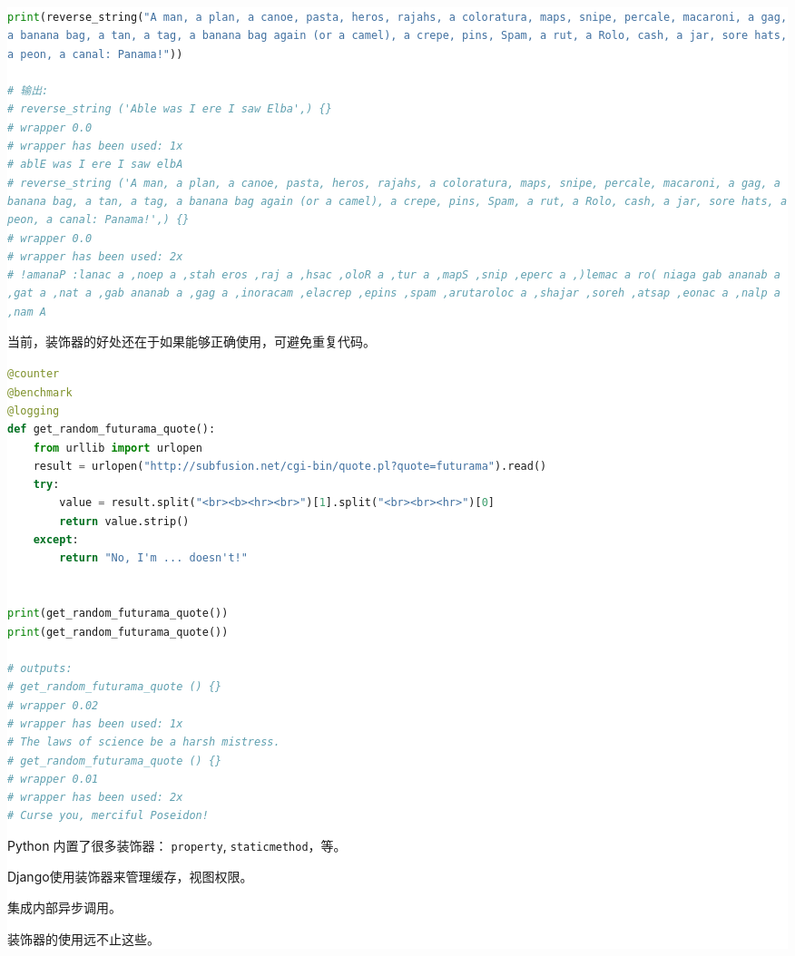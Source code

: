 ```python
print(reverse_string("A man, a plan, a canoe, pasta, heros, rajahs, a coloratura, maps, snipe, percale, macaroni, a gag, a banana bag, a tan, a tag, a banana bag again (or a camel), a crepe, pins, Spam, a rut, a Rolo, cash, a jar, sore hats, a peon, a canal: Panama!"))

# 输出:
# reverse_string ('Able was I ere I saw Elba',) {}
# wrapper 0.0
# wrapper has been used: 1x
# ablE was I ere I saw elbA
# reverse_string ('A man, a plan, a canoe, pasta, heros, rajahs, a coloratura, maps, snipe, percale, macaroni, a gag, a banana bag, a tan, a tag, a banana bag again (or a camel), a crepe, pins, Spam, a rut, a Rolo, cash, a jar, sore hats, a peon, a canal: Panama!',) {}
# wrapper 0.0
# wrapper has been used: 2x
# !amanaP :lanac a ,noep a ,stah eros ,raj a ,hsac ,oloR a ,tur a ,mapS ,snip ,eperc a ,)lemac a ro( niaga gab ananab a ,gat a ,nat a ,gab ananab a ,gag a ,inoracam ,elacrep ,epins ,spam ,arutaroloc a ,shajar ,soreh ,atsap ,eonac a ,nalp a ,nam A
```

当前，装饰器的好处还在于如果能够正确使用，可避免重复代码。

```python
@counter
@benchmark
@logging
def get_random_futurama_quote():
    from urllib import urlopen
    result = urlopen("http://subfusion.net/cgi-bin/quote.pl?quote=futurama").read()
    try:
        value = result.split("<br><b><hr><br>")[1].split("<br><br><hr>")[0]
        return value.strip()
    except:
        return "No, I'm ... doesn't!"


print(get_random_futurama_quote())
print(get_random_futurama_quote())

# outputs:
# get_random_futurama_quote () {}
# wrapper 0.02
# wrapper has been used: 1x
# The laws of science be a harsh mistress.
# get_random_futurama_quote () {}
# wrapper 0.01
# wrapper has been used: 2x
# Curse you, merciful Poseidon!
```

Python 内置了很多装饰器： `property`, `staticmethod`，等。

Django使用装饰器来管理缓存，视图权限。

集成内部异步调用。

装饰器的使用远不止这些。